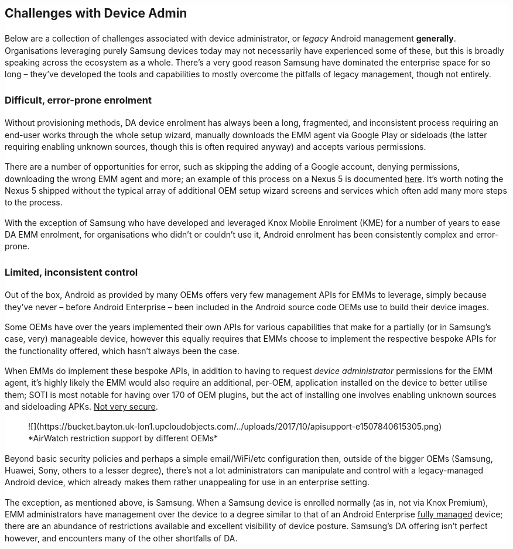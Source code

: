 Challenges with Device Admin
----------------------------

Below are a collection of challenges associated with device administrator, or *legacy* Android management **generally**. Organisations leveraging purely Samsung devices today may not necessarily have experienced some of these, but this is broadly speaking across the ecosystem as a whole. There’s a very good reason Samsung have dominated the enterprise space for so long – they’ve developed the tools and capabilities to mostly overcome the pitfalls of legacy management, though not entirely.

### Difficult, error-prone enrolment

Without provisioning methods, DA device enrolment has always been a long, fragmented, and inconsistent process requiring an end-user works through the whole setup wizard, manually downloads the EMM agent via Google Play or sideloads (the latter requiring enabling unknown sources, though this is often required anyway) and accepts various permissions.

There are a number of opportunities for error, such as skipping the adding of a Google account, denying permissions, downloading the wrong EMM agent and more; an example of this process on a Nexus 5 is documented [here](/docs/enterprise-mobility/android/android-enterprise-provisioning-guides/#legacy-enrolment). It’s worth noting the Nexus 5 shipped without the typical array of additional OEM setup wizard screens and services which often add many more steps to the process.

With the exception of Samsung who have developed and leveraged Knox Mobile Enrolment (KME) for a number of years to ease DA EMM enrolment, for organisations who didn’t or couldn’t use it, Android enrolment has been consistently complex and error-prone.

### Limited, inconsistent control

Out of the box, Android as provided by many OEMs offers very few management APIs for EMMs to leverage, simply because they’ve never – before Android Enterprise – been included in the Android source code OEMs use to build their device images.

Some OEMs have over the years implemented their own APIs for various capabilities that make for a partially (or in Samsung’s case, very) manageable device, however this equally requires that EMMs choose to implement the respective bespoke APIs for the functionality offered, which hasn’t always been the case.

When EMMs do implement these bespoke APIs, in addition to having to request *device administrator* permissions for the EMM agent, it’s highly likely the EMM would also require an additional, per-OEM, application installed on the device to better utilise them; SOTI is most notable for having over 170 of OEM plugins, but the act of installing one involves enabling unknown sources and sideloading APKs. [Not very secure](/docs/enterprise-mobility/android/why-you-shouldnt-install-apps-from-unknown-sources/).

<div class="wp-block-image wp-image-4768 size-full"><figure class="alignleft">![](https://bucket.bayton.uk-lon1.upcloudobjects.com/../uploads/2017/10/apisupport-e1507840615305.png)<figcaption>*AirWatch restriction support by different OEMs*</figcaption></figure></div>Beyond basic security policies and perhaps a simple email/WiFi/etc configuration then, outside of the bigger OEMs (Samsung, Huawei, Sony, others to a lesser degree), there’s not a lot administrators can manipulate and control with a legacy-managed Android device, which already makes them rather unappealing for use in an enterprise setting.

The exception, as mentioned above, is Samsung. When a Samsung device is enrolled normally (as in, not via Knox Premium), EMM administrators have management over the device to a degree similar to that of an Android Enterprise [fully managed](/docs/enterprise-mobility/android/what-is-android-enterprise-and-why-is-it-used/#diving-deeper-with-work-managed-devices) device; there are an abundance of restrictions available and excellent visibility of device posture. Samsung’s DA offering isn’t perfect however, and encounters many of the other shortfalls of DA.
